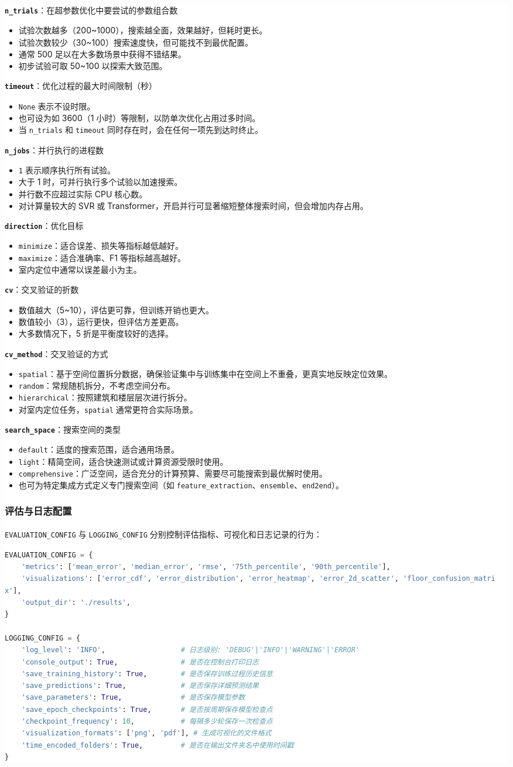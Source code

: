 **`n_trials`**：在超参数优化中要尝试的参数组合数

- 试验次数越多（200~1000），搜索越全面，效果越好，但耗时更长。
- 试验次数较少（30~100）搜索速度快，但可能找不到最优配置。
- 通常 500 足以在大多数场景中获得不错结果。
- 初步试验可取 50~100 以探索大致范围。

**`timeout`**：优化过程的最大时间限制（秒）

- `None` 表示不设时限。
- 也可设为如 3600（1 小时）等限制，以防单次优化占用过多时间。
- 当 `n_trials` 和 `timeout` 同时存在时，会在任何一项先到达时终止。

**`n_jobs`**：并行执行的进程数

- `1` 表示顺序执行所有试验。
- 大于 1 时，可并行执行多个试验以加速搜索。
- 并行数不应超过实际 CPU 核心数。
- 对计算量较大的 SVR 或 Transformer，开启并行可显著缩短整体搜索时间，但会增加内存占用。

**`direction`**：优化目标

- `minimize`：适合误差、损失等指标越低越好。
- `maximize`：适合准确率、F1 等指标越高越好。
- 室内定位中通常以误差最小为主。

**`cv`**：交叉验证的折数

- 数值越大（5~10），评估更可靠，但训练开销也更大。
- 数值较小（3），运行更快，但评估方差更高。
- 大多数情况下，5 折是平衡度较好的选择。

**`cv_method`**：交叉验证的方式

- `spatial`：基于空间位置拆分数据，确保验证集中与训练集中在空间上不重叠，更真实地反映定位效果。
- `random`：常规随机拆分，不考虑空间分布。
- `hierarchical`：按照建筑和楼层层次进行拆分。
- 对室内定位任务，`spatial` 通常更符合实际场景。

**`search_space`**：搜索空间的类型

- `default`：适度的搜索范围，适合通用场景。
- `light`：精简空间，适合快速测试或计算资源受限时使用。
- `comprehensive`：广泛空间，适合充分的计算预算、需要尽可能搜索到最优解时使用。
- 也可为特定集成方式定义专门搜索空间（如 `feature_extraction`、`ensemble`、`end2end`）。

### 评估与日志配置

`EVALUATION_CONFIG` 与 `LOGGING_CONFIG` 分别控制评估指标、可视化和日志记录的行为：

```python
EVALUATION_CONFIG = {
    'metrics': ['mean_error', 'median_error', 'rmse', '75th_percentile', '90th_percentile'],
    'visualizations': ['error_cdf', 'error_distribution', 'error_heatmap', 'error_2d_scatter', 'floor_confusion_matrix'],
    'output_dir': './results',
}

LOGGING_CONFIG = {
    'log_level': 'INFO',                  # 日志级别: 'DEBUG'|'INFO'|'WARNING'|'ERROR'
    'console_output': True,               # 是否在控制台打印日志
    'save_training_history': True,        # 是否保存训练过程历史信息
    'save_predictions': True,             # 是否保存详细预测结果
    'save_parameters': True,              # 是否保存模型参数
    'save_epoch_checkpoints': True,       # 是否按周期保存模型检查点
    'checkpoint_frequency': 10,           # 每隔多少轮保存一次检查点
    'visualization_formats': ['png', 'pdf'], # 生成可视化的文件格式
    'time_encoded_folders': True,         # 是否在输出文件夹名中使用时间戳
}
```
